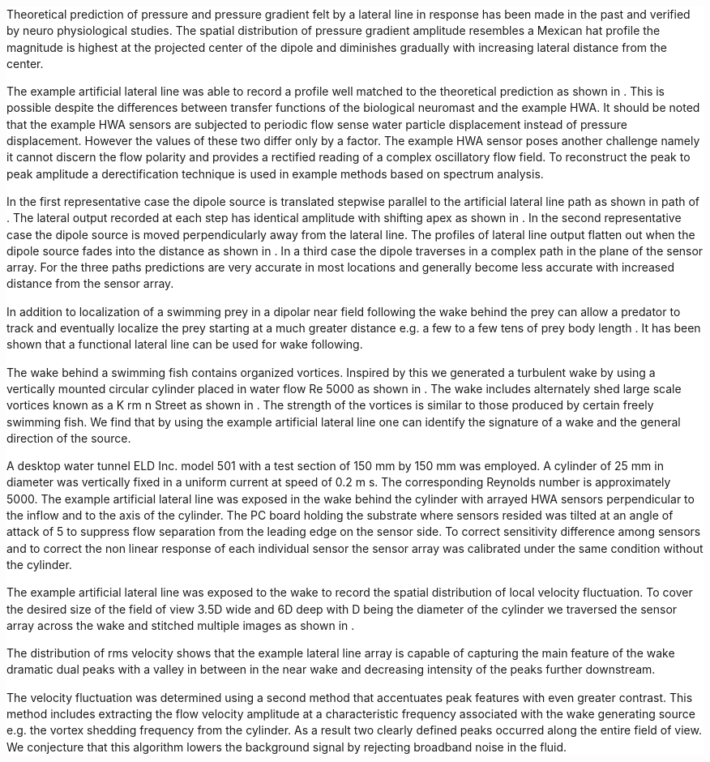 Theoretical prediction of pressure and pressure gradient felt by a lateral line in response has been made in the past and verified by neuro physiological studies. The spatial distribution of pressure gradient amplitude resembles a Mexican hat profile the magnitude is highest at the projected center of the dipole and diminishes gradually with increasing lateral distance from the center.

The example artificial lateral line was able to record a profile well matched to the theoretical prediction as shown in . This is possible despite the differences between transfer functions of the biological neuromast and the example HWA. It should be noted that the example HWA sensors are subjected to periodic flow sense water particle displacement instead of pressure displacement. However the values of these two differ only by a factor. The example HWA sensor poses another challenge namely it cannot discern the flow polarity and provides a rectified reading of a complex oscillatory flow field. To reconstruct the peak to peak amplitude a derectification technique is used in example methods based on spectrum analysis.

In the first representative case the dipole source is translated stepwise parallel to the artificial lateral line path as shown in path of . The lateral output recorded at each step has identical amplitude with shifting apex as shown in . In the second representative case the dipole source is moved perpendicularly away from the lateral line. The profiles of lateral line output flatten out when the dipole source fades into the distance as shown in . In a third case the dipole traverses in a complex path in the plane of the sensor array. For the three paths predictions are very accurate in most locations and generally become less accurate with increased distance from the sensor array.

In addition to localization of a swimming prey in a dipolar near field following the wake behind the prey can allow a predator to track and eventually localize the prey starting at a much greater distance e.g. a few to a few tens of prey body length . It has been shown that a functional lateral line can be used for wake following.

The wake behind a swimming fish contains organized vortices. Inspired by this we generated a turbulent wake by using a vertically mounted circular cylinder placed in water flow Re 5000 as shown in . The wake includes alternately shed large scale vortices known as a K rm n Street as shown in . The strength of the vortices is similar to those produced by certain freely swimming fish. We find that by using the example artificial lateral line one can identify the signature of a wake and the general direction of the source.

A desktop water tunnel ELD Inc. model 501 with a test section of 150 mm by 150 mm was employed. A cylinder of 25 mm in diameter was vertically fixed in a uniform current at speed of 0.2 m s. The corresponding Reynolds number is approximately 5000. The example artificial lateral line was exposed in the wake behind the cylinder with arrayed HWA sensors perpendicular to the inflow and to the axis of the cylinder. The PC board holding the substrate where sensors resided was tilted at an angle of attack of 5 to suppress flow separation from the leading edge on the sensor side. To correct sensitivity difference among sensors and to correct the non linear response of each individual sensor the sensor array was calibrated under the same condition without the cylinder.

The example artificial lateral line was exposed to the wake to record the spatial distribution of local velocity fluctuation. To cover the desired size of the field of view 3.5D wide and 6D deep with D being the diameter of the cylinder we traversed the sensor array across the wake and stitched multiple images as shown in .

The distribution of rms velocity shows that the example lateral line array is capable of capturing the main feature of the wake dramatic dual peaks with a valley in between in the near wake and decreasing intensity of the peaks further downstream.

The velocity fluctuation was determined using a second method that accentuates peak features with even greater contrast. This method includes extracting the flow velocity amplitude at a characteristic frequency associated with the wake generating source e.g. the vortex shedding frequency from the cylinder. As a result two clearly defined peaks occurred along the entire field of view. We conjecture that this algorithm lowers the background signal by rejecting broadband noise in the fluid.
